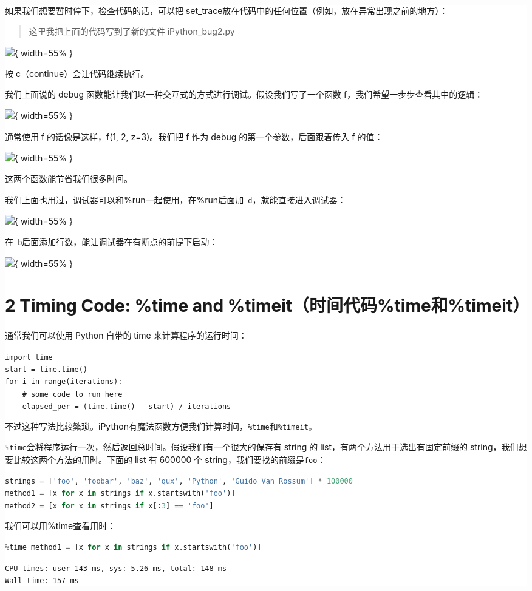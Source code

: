 如果我们想要暂时停下，检查代码的话，可以把 set_trace放在代码中的任何位置（例如，放在异常出现之前的地方）：

> 这里我把上面的代码写到了新的文件 iPython_bug2.py

![](http://images.iterate.site/blog/image/180803/h88FjJl8kk.png?imageslim){ width=55% }

按 c（continue）会让代码继续执行。

我们上面说的 debug 函数能让我们以一种交互式的方式进行调试。假设我们写了一个函数 f，我们希望一步步查看其中的逻辑：

![](http://images.iterate.site/blog/image/180803/ad3d765B45.png?imageslim){ width=55% }

通常使用 f 的话像是这样，f(1, 2, z=3)。我们把 f 作为 debug 的第一个参数，后面跟着传入 f 的值：

![](http://images.iterate.site/blog/image/180803/Ed3EdLC10D.png?imageslim){ width=55% }

这两个函数能节省我们很多时间。

我们上面也用过，调试器可以和%run一起使用，在%run后面加`-d`，就能直接进入调试器：

![](http://images.iterate.site/blog/image/180803/Daba7GlgHL.png?imageslim){ width=55% }

在`-b`后面添加行数，能让调试器在有断点的前提下启动：

![](http://images.iterate.site/blog/image/180803/fBL0dBB6Dl.png?imageslim){ width=55% }


# 2 Timing Code: %time and %timeit（时间代码%time和%timeit）

通常我们可以使用 Python 自带的 time 来计算程序的运行时间：
```
import time
start = time.time()
for i in range(iterations):
    # some code to run here
    elapsed_per = (time.time() - start) / iterations
```
不过这种写法比较繁琐。iPython有魔法函数方便我们计算时间，`%time`和`%timeit`。

`%time`会将程序运行一次，然后返回总时间。假设我们有一个很大的保存有 string 的 list，有两个方法用于选出有固定前缀的 string，我们想要比较这两个方法的用时。下面的 list 有 600000 个 string，我们要找的前缀是`foo`：


```Python
strings = ['foo', 'foobar', 'baz', 'qux', 'Python', 'Guido Van Rossum'] * 100000
method1 = [x for x in strings if x.startswith('foo')]
method2 = [x for x in strings if x[:3] == 'foo']
```

我们可以用%time查看用时：


```Python
%time method1 = [x for x in strings if x.startswith('foo')]
```

    CPU times: user 143 ms, sys: 5.26 ms, total: 148 ms
    Wall time: 157 ms
